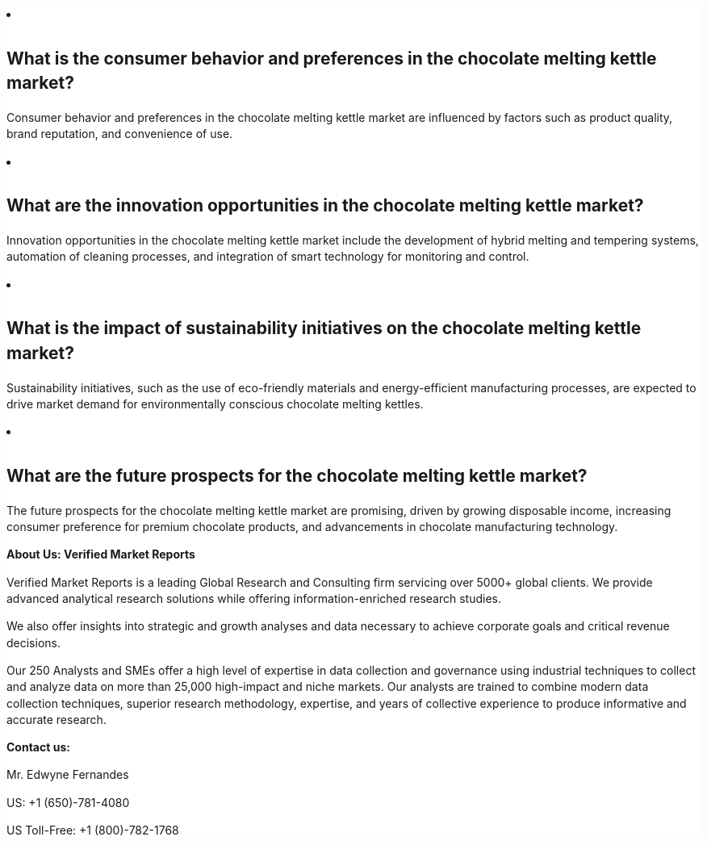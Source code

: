 </li> <li> <h2>What is the consumer behavior and preferences in the chocolate melting kettle market?</h2> <p>Consumer behavior and preferences in the chocolate melting kettle market are influenced by factors such as product quality, brand reputation, and convenience of use.</p> </li> <li> <h2>What are the innovation opportunities in the chocolate melting kettle market?</h2> <p>Innovation opportunities in the chocolate melting kettle market include the development of hybrid melting and tempering systems, automation of cleaning processes, and integration of smart technology for monitoring and control.</p> </li> <li> <h2>What is the impact of sustainability initiatives on the chocolate melting kettle market?</h2> <p>Sustainability initiatives, such as the use of eco-friendly materials and energy-efficient manufacturing processes, are expected to drive market demand for environmentally conscious chocolate melting kettles.</p> </li> <li> <h2>What are the future prospects for the chocolate melting kettle market?</h2> <p>The future prospects for the chocolate melting kettle market are promising, driven by growing disposable income, increasing consumer preference for premium chocolate products, and advancements in chocolate manufacturing technology.</p> </li></ol></body></html><p id="" class=""><strong>About Us: Verified Market Reports</strong></p><p id="" class="">Verified Market Reports is a leading Global Research and Consulting firm servicing over 5000+ global clients. We provide advanced analytical research solutions while offering information-enriched research studies.</p><p id="" class="">We also offer insights into strategic and growth analyses and data necessary to achieve corporate goals and critical revenue decisions.</p><p id="" class="">Our 250 Analysts and SMEs offer a high level of expertise in data collection and governance using industrial techniques to collect and analyze data on more than 25,000 high-impact and niche markets. Our analysts are trained to combine modern data collection techniques, superior research methodology, expertise, and years of collective experience to produce informative and accurate research.</p><p id="" class=""><strong>Contact us:</strong></p><p id="" class="">Mr. Edwyne Fernandes</p><p id="" class="">US: +1 (650)-781-4080</p><p id="" class="">US Toll-Free: +1 (800)-782-1768</p>
